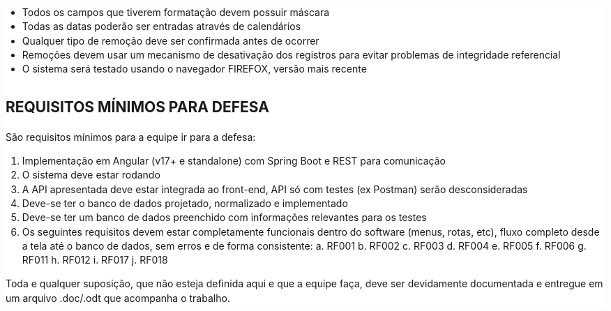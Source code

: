 - Todos os campos que tiverem formatação devem possuir máscara
- Todas as datas poderão ser entradas através de calendários
- Qualquer tipo de remoção deve ser confirmada antes de ocorrer
- Remoções devem usar um mecanismo de desativação dos registros para evitar problemas de integridade referencial
- O sistema será testado usando o navegador FIREFOX, versão mais recente

## REQUISITOS MÍNIMOS PARA DEFESA

São requisitos mínimos para a equipe ir para a defesa:

1. Implementação em Angular (v17+ e standalone) com Spring Boot e REST para comunicação
2. O sistema deve estar rodando
3. A API apresentada deve estar integrada ao front-end, API só com testes (ex Postman) serão desconsideradas
4. Deve-se ter o banco de dados projetado, normalizado e implementado
5. Deve-se ter um banco de dados preenchido com informações relevantes para os testes
6. Os seguintes requisitos devem estar completamente funcionais dentro do software (menus, rotas, etc), fluxo completo desde a tela até o banco de dados, sem erros e de forma consistente:
   a. RF001
   b. RF002
   c. RF003
   d. RF004
   e. RF005
   f. RF006
   g. RF011
   h. RF012
   i. RF017
   j. RF018

Toda e qualquer suposição, que não esteja definida aqui e que a equipe faça, deve ser devidamente documentada e entregue em um arquivo .doc/.odt que acompanha o trabalho.